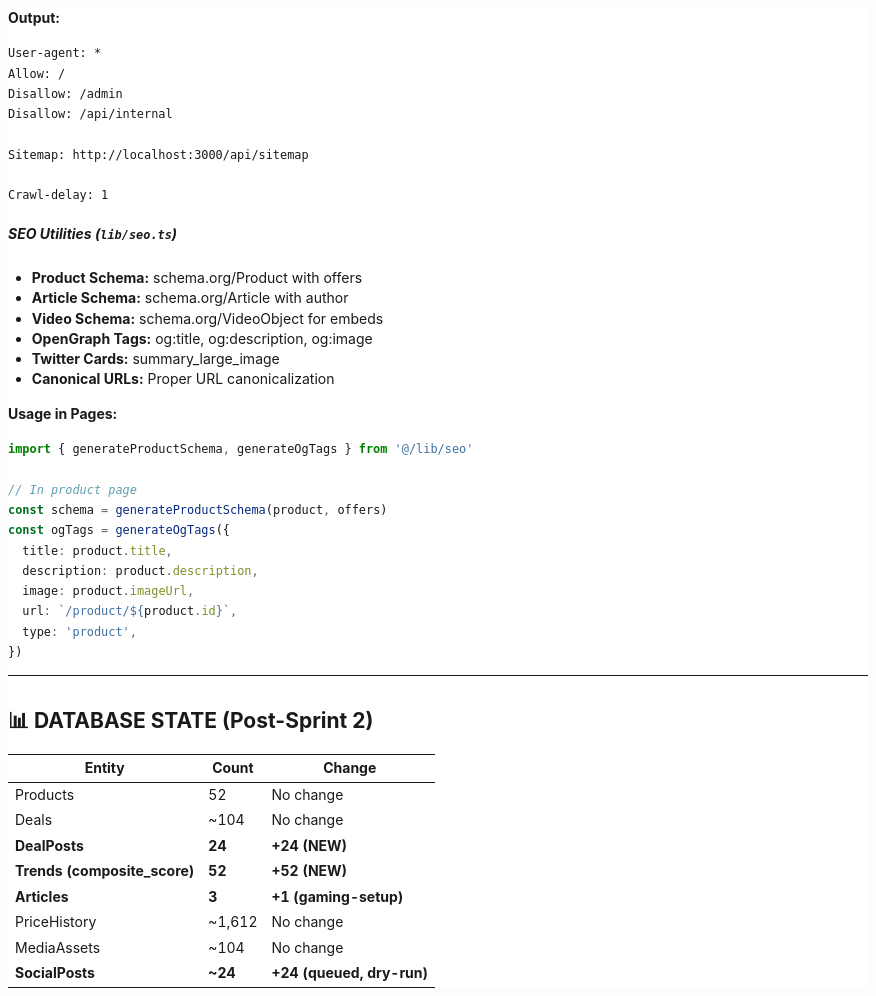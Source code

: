**Output:**
```
User-agent: *
Allow: /
Disallow: /admin
Disallow: /api/internal

Sitemap: http://localhost:3000/api/sitemap

Crawl-delay: 1
```

##### **SEO Utilities** (`lib/seo.ts`)
- **Product Schema:** schema.org/Product with offers
- **Article Schema:** schema.org/Article with author
- **Video Schema:** schema.org/VideoObject for embeds
- **OpenGraph Tags:** og:title, og:description, og:image
- **Twitter Cards:** summary_large_image
- **Canonical URLs:** Proper URL canonicalization

**Usage in Pages:**
```typescript
import { generateProductSchema, generateOgTags } from '@/lib/seo'

// In product page
const schema = generateProductSchema(product, offers)
const ogTags = generateOgTags({
  title: product.title,
  description: product.description,
  image: product.imageUrl,
  url: `/product/${product.id}`,
  type: 'product',
})
```

---

## 📊 DATABASE STATE (Post-Sprint 2)

| Entity | Count | Change |
|--------|-------|--------|
| Products | 52 | No change |
| Deals | ~104 | No change |
| **DealPosts** | **24** | **+24 (NEW)** |
| **Trends (composite_score)** | **52** | **+52 (NEW)** |
| **Articles** | **3** | **+1 (gaming-setup)** |
| PriceHistory | ~1,612 | No change |
| MediaAssets | ~104 | No change |
| **SocialPosts** | **~24** | **+24 (queued, dry-run)** |
